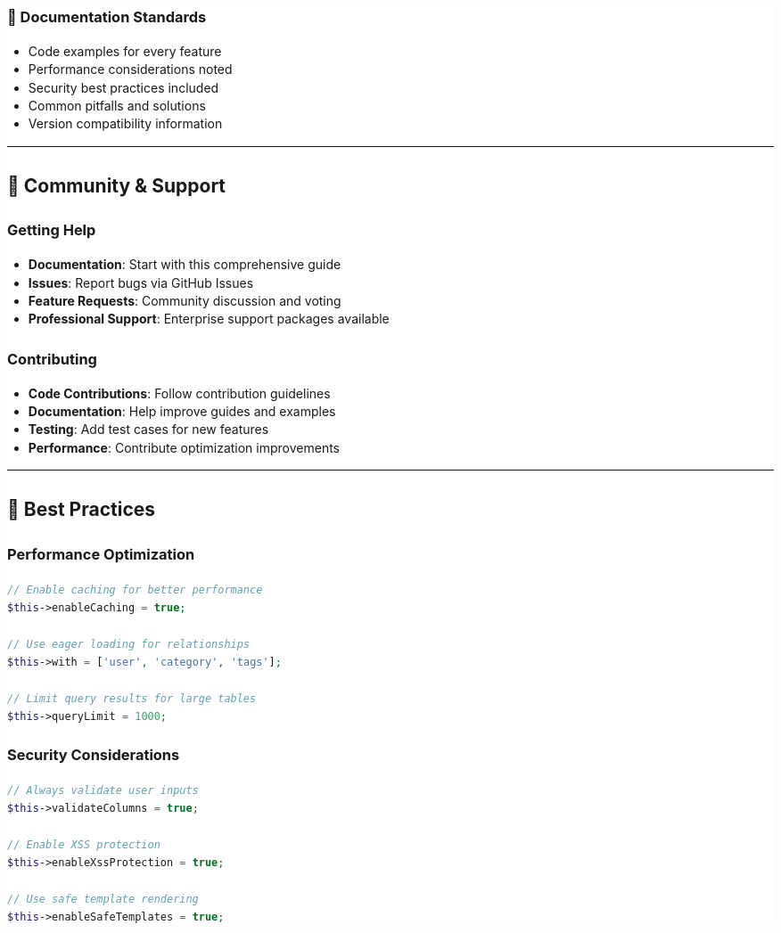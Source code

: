 ### **📝 Documentation Standards**
- Code examples for every feature
- Performance considerations noted
- Security best practices included
- Common pitfalls and solutions
- Version compatibility information

---

## 🤝 **Community & Support**

### **Getting Help**
- **Documentation**: Start with this comprehensive guide
- **Issues**: Report bugs via GitHub Issues
- **Feature Requests**: Community discussion and voting
- **Professional Support**: Enterprise support packages available

### **Contributing**
- **Code Contributions**: Follow contribution guidelines
- **Documentation**: Help improve guides and examples
- **Testing**: Add test cases for new features
- **Performance**: Contribute optimization improvements

---

## 🎯 **Best Practices**

### **Performance Optimization**
```php
// Enable caching for better performance
$this->enableCaching = true;

// Use eager loading for relationships
$this->with = ['user', 'category', 'tags'];

// Limit query results for large tables
$this->queryLimit = 1000;
```

### **Security Considerations**
```php
// Always validate user inputs
$this->validateColumns = true;

// Enable XSS protection
$this->enableXssProtection = true;

// Use safe template rendering
$this->enableSafeTemplates = true;
```
